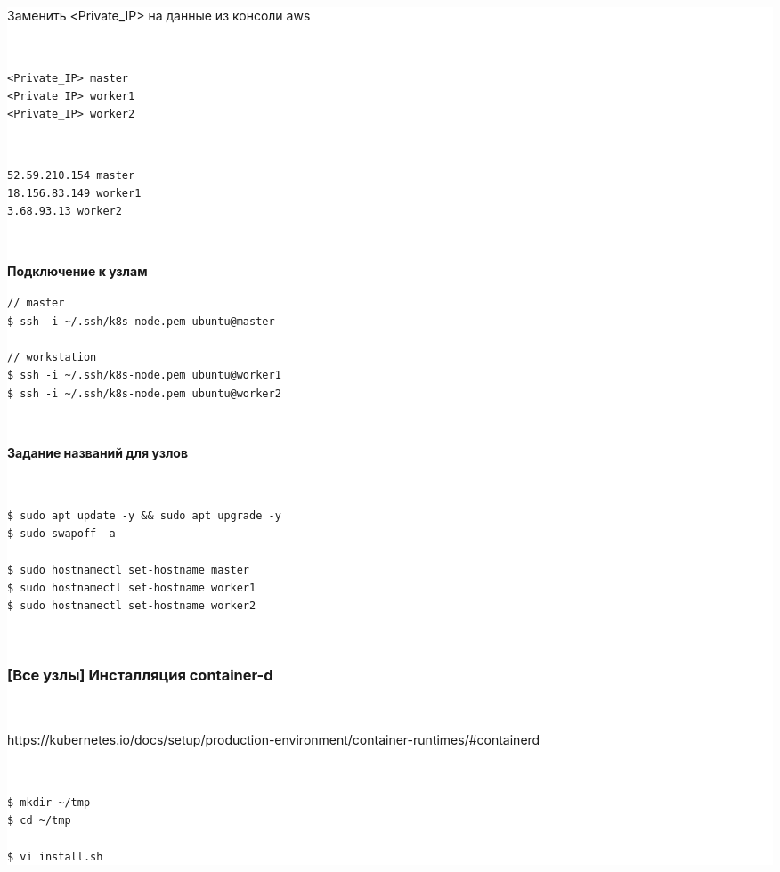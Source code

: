 Заменить <Private_IP> на данные из консоли aws

<br/>

```
<Private_IP> master
<Private_IP> worker1
<Private_IP> worker2
```

<br/>

```
52.59.210.154 master
18.156.83.149 worker1
3.68.93.13 worker2
```

<br/>

**Подключение к узлам**

```
// master
$ ssh -i ~/.ssh/k8s-node.pem ubuntu@master

// workstation
$ ssh -i ~/.ssh/k8s-node.pem ubuntu@worker1
$ ssh -i ~/.ssh/k8s-node.pem ubuntu@worker2
```

<br/>

**Задание названий для узлов**

<br/>

```
$ sudo apt update -y && sudo apt upgrade -y
$ sudo swapoff -a

$ sudo hostnamectl set-hostname master
$ sudo hostnamectl set-hostname worker1
$ sudo hostnamectl set-hostname worker2
```

<br/>

### [Все узлы] Инсталляция container-d

<br/>

https://kubernetes.io/docs/setup/production-environment/container-runtimes/#containerd

<br/>

```
$ mkdir ~/tmp
$ cd ~/tmp

$ vi install.sh
```
